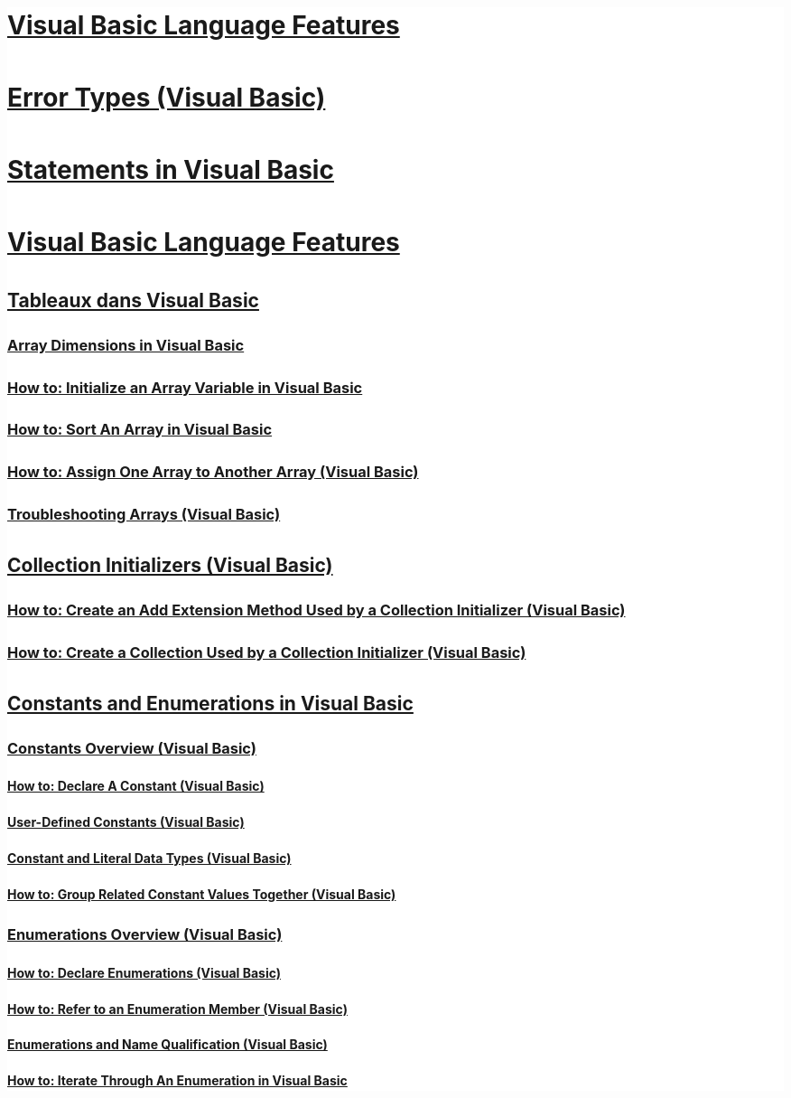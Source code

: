# [Visual Basic Language Features](index.md)
# [Error Types (Visual Basic)](error-types.md)
# [Statements in Visual Basic](statements.md)
# [Visual Basic Language Features](index.md)
## [Tableaux dans Visual Basic](index.md)
### [Array Dimensions in Visual Basic](array-dimensions.md)
### [How to: Initialize an Array Variable in Visual Basic](how-to-initialize-an-array-variable.md)
### [How to: Sort An Array in Visual Basic](how-to-sort-an-array.md)
### [How to: Assign One Array to Another Array (Visual Basic)](how-to-assign-one-array-to-another-array.md)
### [Troubleshooting Arrays (Visual Basic)](troubleshooting-arrays.md)
## [Collection Initializers (Visual Basic)](index.md)
### [How to: Create an Add Extension Method Used by a Collection Initializer (Visual Basic)](how-to-create-an-add-extension-method-used-by-a-collection-initializer.md)
### [How to: Create a Collection Used by a Collection Initializer (Visual Basic)](how-to-create-a-collection-used-by-a-collection-initializer.md)
## [Constants and Enumerations in Visual Basic](index.md)
### [Constants Overview (Visual Basic)](constants-overview.md)
#### [How to: Declare A Constant (Visual Basic)](how-to-declare-a-constant.md)
#### [User-Defined Constants (Visual Basic)](user-defined-constants.md)
#### [Constant and Literal Data Types (Visual Basic)](constant-and-literal-data-types.md)
#### [How to: Group Related Constant Values Together (Visual Basic)](how-to-group-related-constant-values-together.md)
### [Enumerations Overview (Visual Basic)](enumerations-overview.md)
#### [How to: Declare Enumerations (Visual Basic)](how-to-declare-enumerations.md)
#### [How to: Refer to an Enumeration Member (Visual Basic)](how-to-refer-to-an-enumeration-member.md)
#### [Enumerations and Name Qualification (Visual Basic)](enumerations-and-name-qualification.md)
#### [How to: Iterate Through An Enumeration in Visual Basic](how-to-iterate-through-an-enumeration.md)
